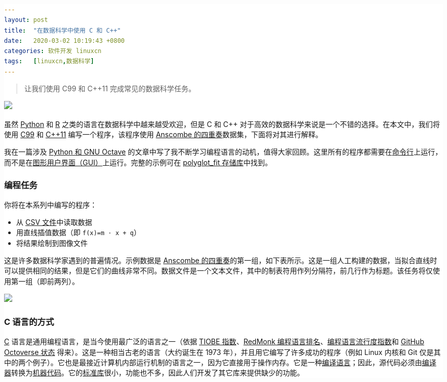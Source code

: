 ```yaml
---
layout: post
title:	"在数据科学中使用 C 和 C++"
date:	2020-03-02 10:19:43 +0800 
categories:	软件开发 linuxcn 
tags:	[linuxcn,数据科学]
---
```




> 
> 让我们使用 C99 和 C++11 完成常见的数据科学任务。
> 
> 
> 


![](/Asserts/Images//attachment/album/202003/02/101924x4ptbiuple52gtwo.jpg)


虽然 [Python](https://opensource.com/article/18/9/top-3-python-libraries-data-science) 和 [R](https://opensource.com/article/19/5/learn-python-r-data-science) 之类的语言在数据科学中越来越受欢迎，但是 C 和 C++ 对于高效的数据科学来说是一个不错的选择。在本文中，我们将使用 [C99](https://en.wikipedia.org/wiki/C99) 和 [C++11](https://en.wikipedia.org/wiki/C%2B%2B11) 编写一个程序，该程序使用 [Anscombe 的四重奏](https://en.wikipedia.org/wiki/Anscombe%27s_quartet)数据集，下面将对其进行解释。


我在一篇涉及 [Python 和 GNU Octave](/article-11943-1.html) 的文章中写了我不断学习编程语言的动机，值得大家回顾。这里所有的程序都需要在[命令行](https://en.wikipedia.org/wiki/Command-line_interface)上运行，而不是在[图形用户界面（GUI）](https://en.wikipedia.org/wiki/Graphical_user_interface)上运行。完整的示例可在 [polyglot\_fit 存储库](https://gitlab.com/cristiano.fontana/polyglot_fit)中找到。


### 编程任务


你将在本系列中编写的程序：


* 从 [CSV 文件](https://en.wikipedia.org/wiki/Comma-separated_values)中读取数据
* 用直线插值数据（即 `f(x)=m ⋅ x + q`）
* 将结果绘制到图像文件


这是许多数据科学家遇到的普遍情况。示例数据是 [Anscombe 的四重奏](https://en.wikipedia.org/wiki/Anscombe%27s_quartet)的第一组，如下表所示。这是一组人工构建的数据，当拟合直线时可以提供相同的结果，但是它们的曲线非常不同。数据文件是一个文本文件，其中的制表符用作列分隔符，前几行作为标题。该任务将仅使用第一组（即前两列）。


![](/Asserts/Images//attachment/album/202002/29/122805h3yrs1dkrgysssxk.png)


### C 语言的方式


[C](https://en.wikipedia.org/wiki/C_%28programming_language%29) 语言是通用编程语言，是当今使用最广泛的语言之一（依据 [TIOBE 指数](https://www.tiobe.com/tiobe-index/)、[RedMonk 编程语言排名](https://redmonk.com/sogrady/2019/07/18/language-rankings-6-19/)、[编程语言流行度指数](http://pypl.github.io/PYPL.html)和 [GitHub Octoverse 状态](https://octoverse.github.com/) 得来）。这是一种相当古老的语言（大约诞生在 1973 年），并且用它编写了许多成功的程序（例如 Linux 内核和 Git 仅是其中的两个例子）。它也是最接近计算机内部运行机制的语言之一，因为它直接用于操作内存。它是一种[编译语言](https://en.wikipedia.org/wiki/Compiled_language)；因此，源代码必须由[编译器](https://en.wikipedia.org/wiki/Compiler)转换为[机器代码](https://en.wikipedia.org/wiki/Machine_code)。它的[标准库](https://en.wikipedia.org/wiki/C_standard_library)很小，功能也不多，因此人们开发了其它库来提供缺少的功能。
